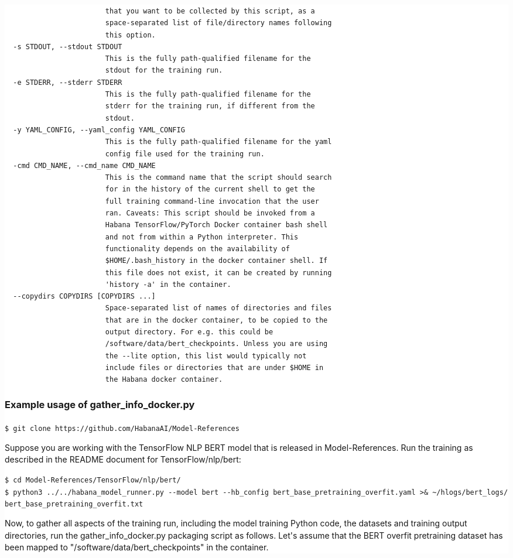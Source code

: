 ```
                        that you want to be collected by this script, as a
                        space-separated list of file/directory names following
                        this option.
  -s STDOUT, --stdout STDOUT
                        This is the fully path-qualified filename for the
                        stdout for the training run.
  -e STDERR, --stderr STDERR
                        This is the fully path-qualified filename for the
                        stderr for the training run, if different from the
                        stdout.
  -y YAML_CONFIG, --yaml_config YAML_CONFIG
                        This is the fully path-qualified filename for the yaml
                        config file used for the training run.
  -cmd CMD_NAME, --cmd_name CMD_NAME
                        This is the command name that the script should search
                        for in the history of the current shell to get the
                        full training command-line invocation that the user
                        ran. Caveats: This script should be invoked from a
                        Habana TensorFlow/PyTorch Docker container bash shell
                        and not from within a Python interpreter. This
                        functionality depends on the availability of
                        $HOME/.bash_history in the docker container shell. If
                        this file does not exist, it can be created by running
                        'history -a' in the container.
  --copydirs COPYDIRS [COPYDIRS ...]
                        Space-separated list of names of directories and files
                        that are in the docker container, to be copied to the
                        output directory. For e.g. this could be
                        /software/data/bert_checkpoints. Unless you are using
                        the --lite option, this list would typically not
                        include files or directories that are under $HOME in
                        the Habana docker container.
```

### Example usage of gather_info_docker.py

```
$ git clone https://github.com/HabanaAI/Model-References
```

Suppose you are working with the TensorFlow NLP BERT model that is released in Model-References. Run the training as described in the README document for TensorFlow/nlp/bert:

```
$ cd Model-References/TensorFlow/nlp/bert/
$ python3 ../../habana_model_runner.py --model bert --hb_config bert_base_pretraining_overfit.yaml >& ~/hlogs/bert_logs/bert_base_pretraining_overfit.txt
```

Now, to gather all aspects of the training run, including the model training Python code, the datasets and training output directories, run the gather_info_docker.py packaging script as follows. Let's assume that the BERT overfit pretraining dataset has been mapped to "/software/data/bert_checkpoints" in the container.
